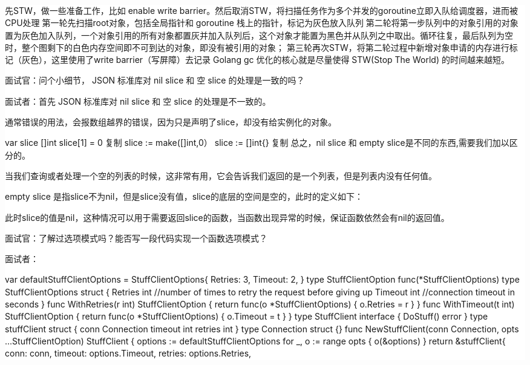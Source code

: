 先STW，做一些准备工作，比如 enable write barrier。然后取消STW，将扫描任务作为多个并发的goroutine立即入队给调度器，进而被CPU处理
第一轮先扫描root对象，包括全局指针和 goroutine 栈上的指针，标记为灰色放入队列
第二轮将第一步队列中的对象引用的对象置为灰色加入队列，一个对象引用的所有对象都置灰并加入队列后，这个对象才能置为黑色并从队列之中取出。循环往复，最后队列为空时，整个图剩下的白色内存空间即不可到达的对象，即没有被引用的对象；
第三轮再次STW，将第二轮过程中新增对象申请的内存进行标记（灰色），这里使用了write barrier（写屏障）去记录
Golang gc 优化的核心就是尽量使得 STW(Stop The World) 的时间越来越短。

面试官：问个小细节， JSON 标准库对 nil slice 和 空 slice 的处理是一致的吗？

面试者：首先 JSON 标准库对 nil slice 和 空 slice 的处理是不一致的。

通常错误的用法，会报数组越界的错误，因为只是声明了slice，却没有给实例化的对象。

var slice []int
slice[1] = 0
复制
slice := make([]int,0）
slice := []int{}
复制
总之，nil slice 和 empty slice是不同的东西,需要我们加以区分的。

当我们查询或者处理一个空的列表的时候，这非常有用，它会告诉我们返回的是一个列表，但是列表内没有任何值。

empty slice 是指slice不为nil，但是slice没有值，slice的底层的空间是空的，此时的定义如下：

此时slice的值是nil，这种情况可以用于需要返回slice的函数，当函数出现异常的时候，保证函数依然会有nil的返回值。

面试官：了解过选项模式吗？能否写一段代码实现一个函数选项模式？

面试者：

var defaultStuffClientOptions = StuffClientOptions{
Retries: 3,
Timeout: 2,
}
type StuffClientOption func(*StuffClientOptions)
type StuffClientOptions struct {
Retries int //number of times to retry the request before giving up
Timeout int //connection timeout in seconds
}
func WithRetries(r int) StuffClientOption {
return func(o *StuffClientOptions) {
o.Retries = r
}
}
func WithTimeout(t int) StuffClientOption {
return func(o *StuffClientOptions) {
o.Timeout = t
}
}
type StuffClient interface {
DoStuff() error
}
type stuffClient struct {
conn    Connection
timeout int
retries int
}
type Connection struct {}
func NewStuffClient(conn Connection, opts ...StuffClientOption) StuffClient {
options := defaultStuffClientOptions
for _, o := range opts {
o(&options)
}
return &stuffClient{
conn:    conn,
timeout: options.Timeout,
retries: options.Retries,